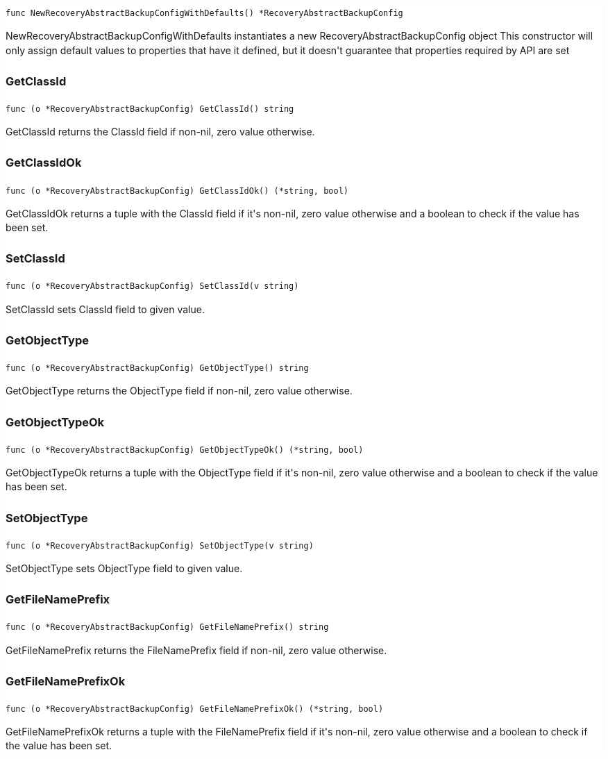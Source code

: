 `func NewRecoveryAbstractBackupConfigWithDefaults() *RecoveryAbstractBackupConfig`

NewRecoveryAbstractBackupConfigWithDefaults instantiates a new RecoveryAbstractBackupConfig object
This constructor will only assign default values to properties that have it defined,
but it doesn't guarantee that properties required by API are set

### GetClassId

`func (o *RecoveryAbstractBackupConfig) GetClassId() string`

GetClassId returns the ClassId field if non-nil, zero value otherwise.

### GetClassIdOk

`func (o *RecoveryAbstractBackupConfig) GetClassIdOk() (*string, bool)`

GetClassIdOk returns a tuple with the ClassId field if it's non-nil, zero value otherwise
and a boolean to check if the value has been set.

### SetClassId

`func (o *RecoveryAbstractBackupConfig) SetClassId(v string)`

SetClassId sets ClassId field to given value.


### GetObjectType

`func (o *RecoveryAbstractBackupConfig) GetObjectType() string`

GetObjectType returns the ObjectType field if non-nil, zero value otherwise.

### GetObjectTypeOk

`func (o *RecoveryAbstractBackupConfig) GetObjectTypeOk() (*string, bool)`

GetObjectTypeOk returns a tuple with the ObjectType field if it's non-nil, zero value otherwise
and a boolean to check if the value has been set.

### SetObjectType

`func (o *RecoveryAbstractBackupConfig) SetObjectType(v string)`

SetObjectType sets ObjectType field to given value.


### GetFileNamePrefix

`func (o *RecoveryAbstractBackupConfig) GetFileNamePrefix() string`

GetFileNamePrefix returns the FileNamePrefix field if non-nil, zero value otherwise.

### GetFileNamePrefixOk

`func (o *RecoveryAbstractBackupConfig) GetFileNamePrefixOk() (*string, bool)`

GetFileNamePrefixOk returns a tuple with the FileNamePrefix field if it's non-nil, zero value otherwise
and a boolean to check if the value has been set.

